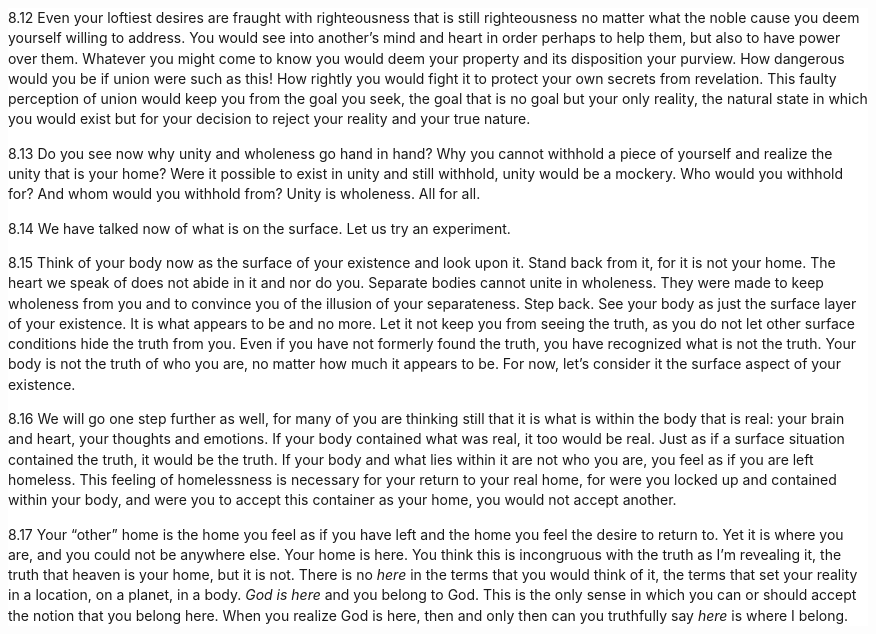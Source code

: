 8.12 Even your loftiest desires are fraught with righteousness that is
still righteousness no matter what the noble cause you deem yourself
willing to address. You would see into another’s mind and heart in order
perhaps to help them, but also to have power over them. Whatever you
might come to know you would deem your property and its disposition your
purview. How dangerous would you be if union were such as this! How
rightly you would fight it to protect your own secrets from revelation.
This faulty perception of union would keep you from the goal you seek,
the goal that is no goal but your only reality, the natural state in
which you would exist but for your decision to reject your reality and
your true nature. 

8.13 Do you see now why unity and wholeness go hand in hand? Why you
cannot withhold a piece of yourself and realize the unity that is your
home? Were it possible to exist in unity and still withhold, unity would
be a mockery. Who would you withhold for? And whom would you withhold
from? Unity is wholeness.  All for all. 

8.14 We have talked now of what is on the surface. Let us try an
experiment. 

8.15 Think of your body now as the surface of your existence and look
upon it. Stand back from it, for it is not your home.  The heart we
speak of does not abide in it and nor do you. Separate bodies cannot
unite in wholeness. They were made to keep wholeness from you and to
convince you of the illusion of your separateness. Step back.  See your
body as just the surface layer of your existence. It is what appears to
be and no more. Let it not keep you from seeing the truth, as you do not
let other surface conditions hide the truth from you. Even if you have
not formerly found the truth, you have recognized what is not the truth.
Your body is not the truth of who you are, no matter how much it appears
to be. For now, let’s consider it the surface aspect of your existence. 

8.16 We will go one step further as well, for many of you are thinking
still that it is what is within the body that is real: your brain and
heart, your thoughts and emotions. If your body contained what was real,
it too would be real. Just as if a surface situation contained the
truth, it would be the truth. If your body and what lies within it are
not who you are, you feel as if you are left homeless. This feeling of
homelessness is necessary for your return to your real home, for were
you locked up and contained within your body, and were you to accept
this container as your home, you would not accept another. 

8.17 Your “other” home is the home you feel as if you have left and the
home you feel the desire to return to. Yet it is where you are, and you
could not be anywhere else. Your home is here. You think this is
incongruous with the truth as I’m revealing it, the truth that heaven is
your home, but it is not. There is no *here* in the terms that you would
think of it, the terms that set your reality in a location, on a planet,
in a body. *God is here* and you belong to God. This is the only sense in
which you can or should accept the notion that you belong here. When you
realize God is here, then and only then can you truthfully say *here* is
where I belong. 
